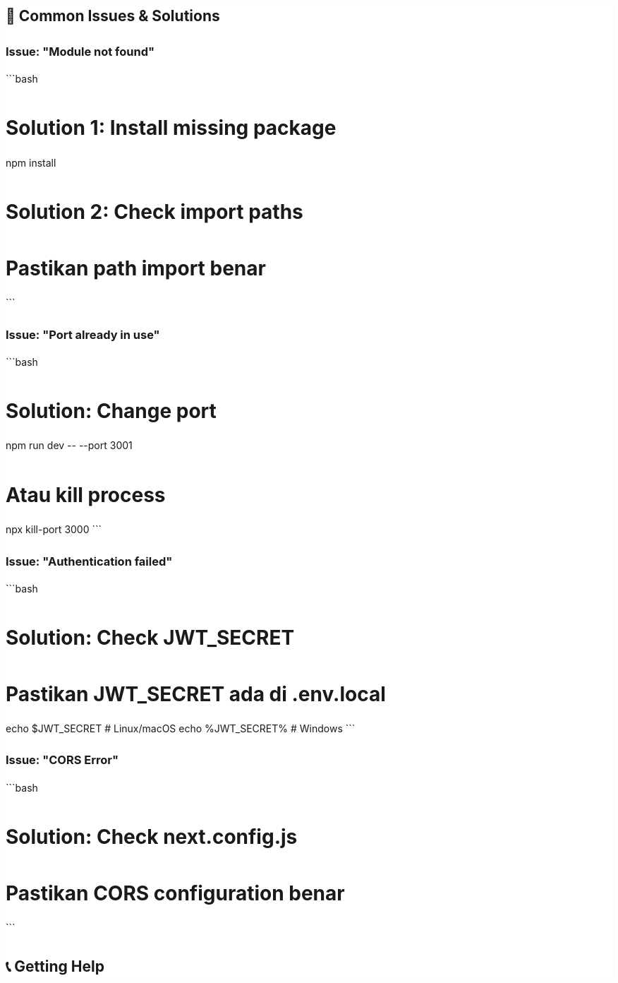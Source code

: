 ## 🚨 Common Issues & Solutions

### Issue: "Module not found"
\`\`\`bash
# Solution 1: Install missing package
npm install <package-name>

# Solution 2: Check import paths
# Pastikan path import benar
\`\`\`

### Issue: "Port already in use"
\`\`\`bash
# Solution: Change port
npm run dev -- --port 3001

# Atau kill process
npx kill-port 3000
\`\`\`

### Issue: "Authentication failed"
\`\`\`bash
# Solution: Check JWT_SECRET
# Pastikan JWT_SECRET ada di .env.local
echo $JWT_SECRET  # Linux/macOS
echo %JWT_SECRET% # Windows
\`\`\`

### Issue: "CORS Error"
\`\`\`bash
# Solution: Check next.config.js
# Pastikan CORS configuration benar
\`\`\`

## 📞 Getting Help
